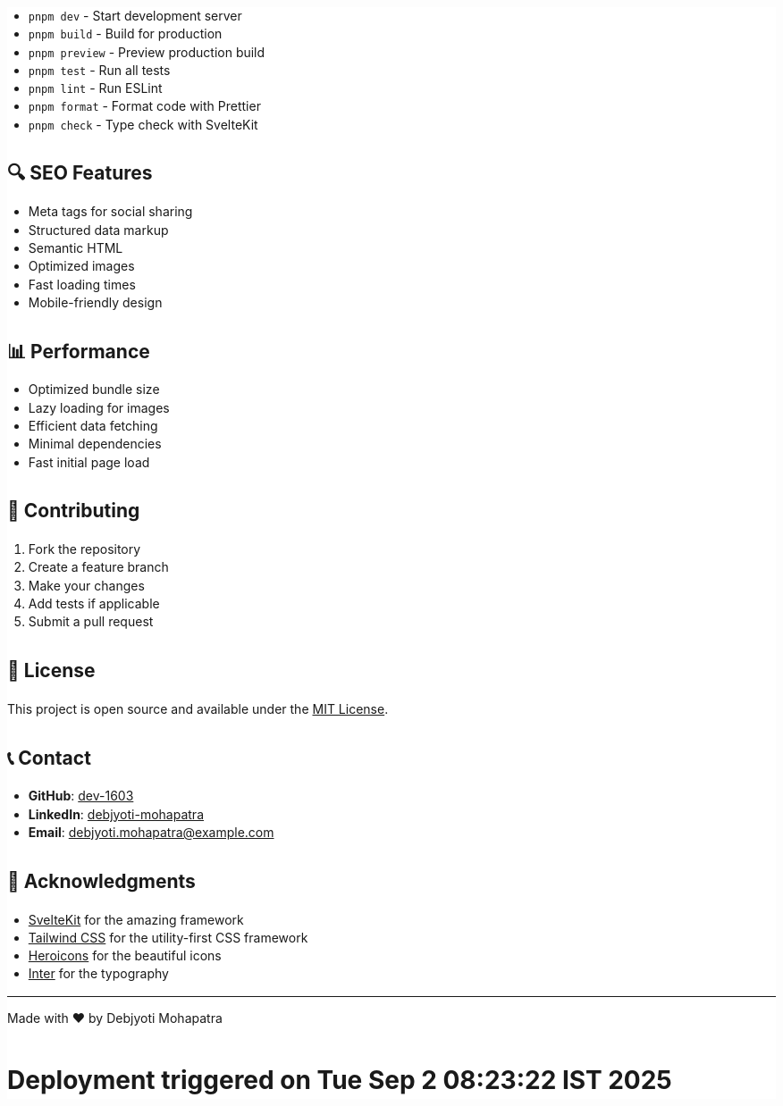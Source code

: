 - `pnpm dev` - Start development server
- `pnpm build` - Build for production
- `pnpm preview` - Preview production build
- `pnpm test` - Run all tests
- `pnpm lint` - Run ESLint
- `pnpm format` - Format code with Prettier
- `pnpm check` - Type check with SvelteKit

## 🔍 SEO Features

- Meta tags for social sharing
- Structured data markup
- Semantic HTML
- Optimized images
- Fast loading times
- Mobile-friendly design

## 📊 Performance

- Optimized bundle size
- Lazy loading for images
- Efficient data fetching
- Minimal dependencies
- Fast initial page load

## 🤝 Contributing

1. Fork the repository
2. Create a feature branch
3. Make your changes
4. Add tests if applicable
5. Submit a pull request

## 📄 License

This project is open source and available under the [MIT License](LICENSE).

## 📞 Contact

- **GitHub**: [dev-1603](https://github.com/dev-1603)
- **LinkedIn**: [debjyoti-mohapatra](https://linkedin.com/in/debjyoti-mohapatra/)
- **Email**: debjyoti.mohapatra@example.com

## 🙏 Acknowledgments

- [SvelteKit](https://kit.svelte.dev/) for the amazing framework
- [Tailwind CSS](https://tailwindcss.com/) for the utility-first CSS framework
- [Heroicons](https://heroicons.com/) for the beautiful icons
- [Inter](https://rsms.me/inter/) for the typography

---

Made with ❤️ by Debjyoti Mohapatra
# Deployment triggered on Tue Sep  2 08:23:22 IST 2025
